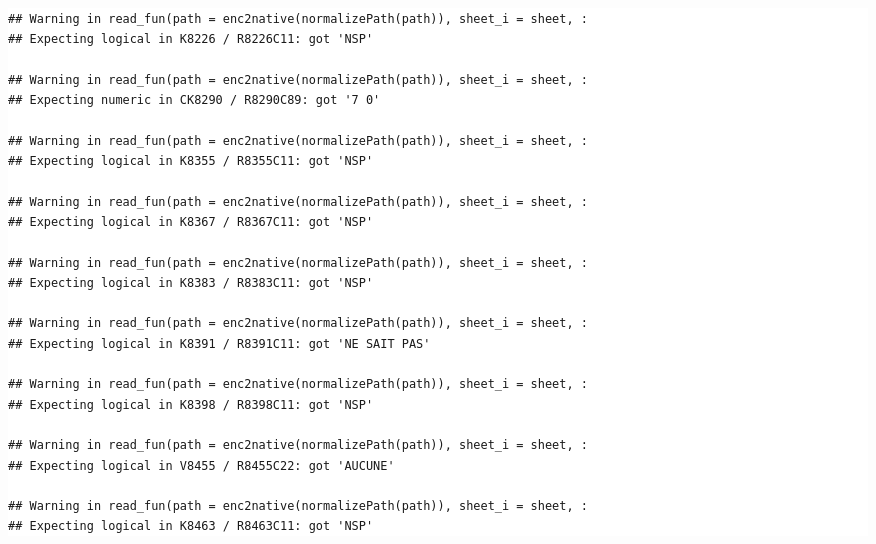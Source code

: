     ## Warning in read_fun(path = enc2native(normalizePath(path)), sheet_i = sheet, :
    ## Expecting logical in K8226 / R8226C11: got 'NSP'

    ## Warning in read_fun(path = enc2native(normalizePath(path)), sheet_i = sheet, :
    ## Expecting numeric in CK8290 / R8290C89: got '7 0'

    ## Warning in read_fun(path = enc2native(normalizePath(path)), sheet_i = sheet, :
    ## Expecting logical in K8355 / R8355C11: got 'NSP'

    ## Warning in read_fun(path = enc2native(normalizePath(path)), sheet_i = sheet, :
    ## Expecting logical in K8367 / R8367C11: got 'NSP'

    ## Warning in read_fun(path = enc2native(normalizePath(path)), sheet_i = sheet, :
    ## Expecting logical in K8383 / R8383C11: got 'NSP'

    ## Warning in read_fun(path = enc2native(normalizePath(path)), sheet_i = sheet, :
    ## Expecting logical in K8391 / R8391C11: got 'NE SAIT PAS'

    ## Warning in read_fun(path = enc2native(normalizePath(path)), sheet_i = sheet, :
    ## Expecting logical in K8398 / R8398C11: got 'NSP'

    ## Warning in read_fun(path = enc2native(normalizePath(path)), sheet_i = sheet, :
    ## Expecting logical in V8455 / R8455C22: got 'AUCUNE'

    ## Warning in read_fun(path = enc2native(normalizePath(path)), sheet_i = sheet, :
    ## Expecting logical in K8463 / R8463C11: got 'NSP'
